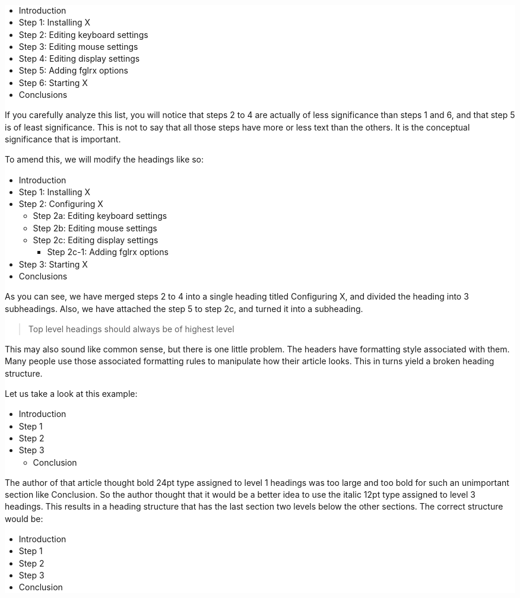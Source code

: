 -   Introduction
-   Step 1: Installing X
-   Step 2: Editing keyboard settings
-   Step 3: Editing mouse settings
-   Step 4: Editing display settings
-   Step 5: Adding fglrx options
-   Step 6: Starting X
-   Conclusions

If you carefully analyze this list, you will notice that steps 2 to 4
are actually of less significance than steps 1 and 6, and that step 5 is
of least significance. This is not to say that all those steps have more
or less text than the others. It is the conceptual significance that is
important.

To amend this, we will modify the headings like so:

-   Introduction
-   Step 1: Installing X
-   Step 2: Configuring X
    -   Step 2a: Editing keyboard settings
    -   Step 2b: Editing mouse settings
    -   Step 2c: Editing display settings
        -   Step 2c-1: Adding fglrx options
-   Step 3: Starting X
-   Conclusions

As you can see, we have merged steps 2 to 4 into a single heading titled
Configuring X, and divided the heading into 3 subheadings. Also, we have
attached the step 5 to step 2c, and turned it into a subheading.

> Top level headings should always be of highest level

This may also sound like common sense, but there is one little problem.
The headers have formatting style associated with them. Many people use
those associated formatting rules to manipulate how their article looks.
This in turns yield a broken heading structure.

Let us take a look at this example:

-   Introduction
-   Step 1
-   Step 2
-   Step 3
    -   Conclusion

The author of that article thought bold 24pt type assigned to level 1
headings was too large and too bold for such an unimportant section like
Conclusion. So the author thought that it would be a better idea to use
the italic 12pt type assigned to level 3 headings. This results in a
heading structure that has the last section two levels below the other
sections. The correct structure would be:

-   Introduction
-   Step 1
-   Step 2
-   Step 3
-   Conclusion
